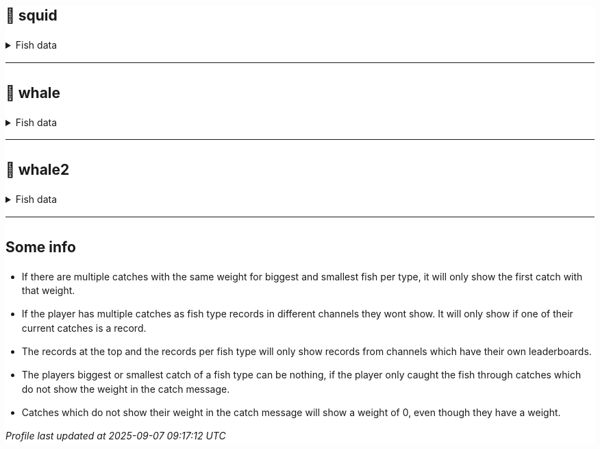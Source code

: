 ## 🦑 squid

<details><summary>Fish data</summary></details>

---------------

## 🐳 whale

<details><summary>Fish data</summary></details>

---------------

## 🐋 whale2

<details><summary>Fish data</summary></details>

---------------
## Some info

*  If there are multiple catches with the same weight for biggest and smallest fish per type, it will only show the first catch with that weight.

*  If the player has multiple catches as fish type records in different channels they wont show. It will only show if one of their current catches is a record.

*  The records at the top and the records per fish type will only show records from channels which have their own leaderboards.

*  The players biggest or smallest catch of a fish type can be nothing, if the player only caught the fish through catches which do not show the weight in the catch message.

*  Catches which do not show their weight in the catch message will show a weight of 0, even though they have a weight.

_Profile last updated at 2025-09-07 09:17:12 UTC_
